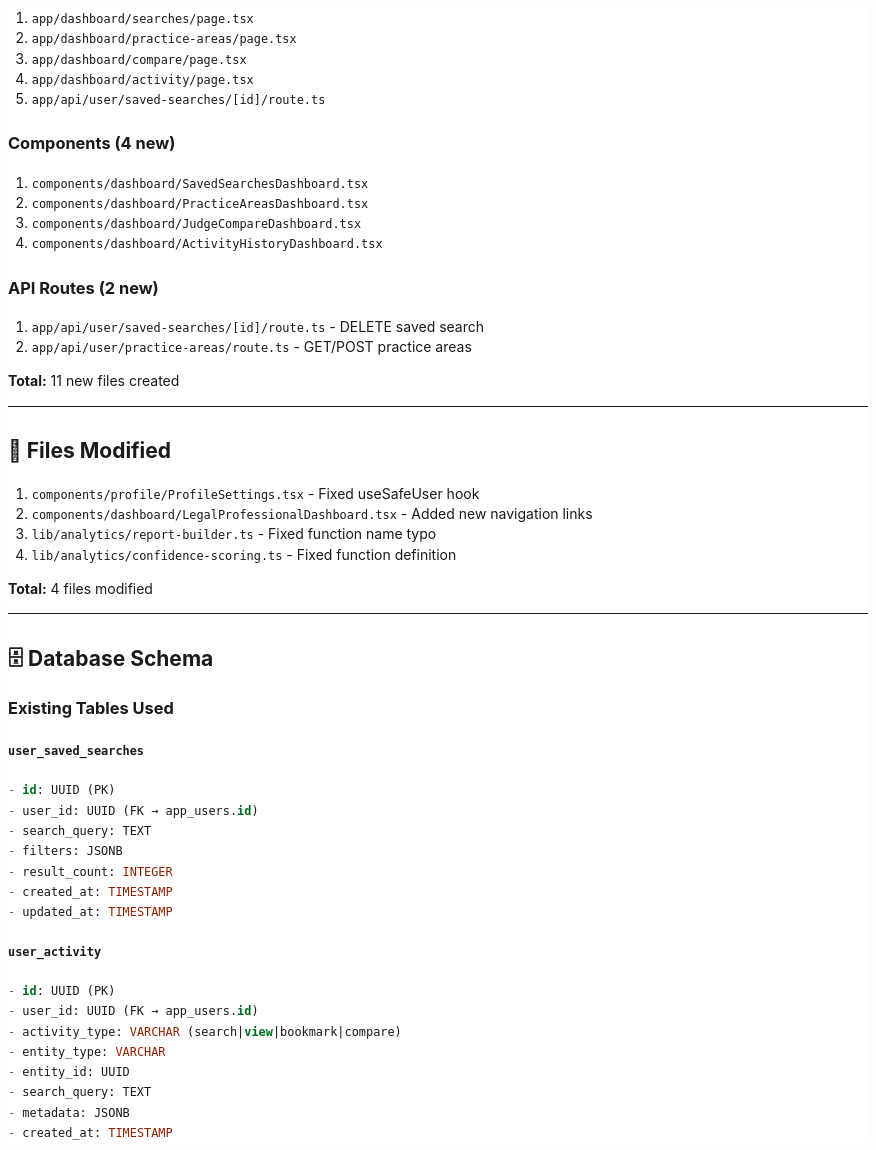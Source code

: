 1. `app/dashboard/searches/page.tsx`
2. `app/dashboard/practice-areas/page.tsx`
3. `app/dashboard/compare/page.tsx`
4. `app/dashboard/activity/page.tsx`
5. `app/api/user/saved-searches/[id]/route.ts`

### Components (4 new)

1. `components/dashboard/SavedSearchesDashboard.tsx`
2. `components/dashboard/PracticeAreasDashboard.tsx`
3. `components/dashboard/JudgeCompareDashboard.tsx`
4. `components/dashboard/ActivityHistoryDashboard.tsx`

### API Routes (2 new)

1. `app/api/user/saved-searches/[id]/route.ts` - DELETE saved search
2. `app/api/user/practice-areas/route.ts` - GET/POST practice areas

**Total:** 11 new files created

---

## 📂 Files Modified

1. `components/profile/ProfileSettings.tsx` - Fixed useSafeUser hook
2. `components/dashboard/LegalProfessionalDashboard.tsx` - Added new navigation links
3. `lib/analytics/report-builder.ts` - Fixed function name typo
4. `lib/analytics/confidence-scoring.ts` - Fixed function definition

**Total:** 4 files modified

---

## 🗄️ Database Schema

### Existing Tables Used

#### `user_saved_searches`

```sql
- id: UUID (PK)
- user_id: UUID (FK → app_users.id)
- search_query: TEXT
- filters: JSONB
- result_count: INTEGER
- created_at: TIMESTAMP
- updated_at: TIMESTAMP
```

#### `user_activity`

```sql
- id: UUID (PK)
- user_id: UUID (FK → app_users.id)
- activity_type: VARCHAR (search|view|bookmark|compare)
- entity_type: VARCHAR
- entity_id: UUID
- search_query: TEXT
- metadata: JSONB
- created_at: TIMESTAMP
```
